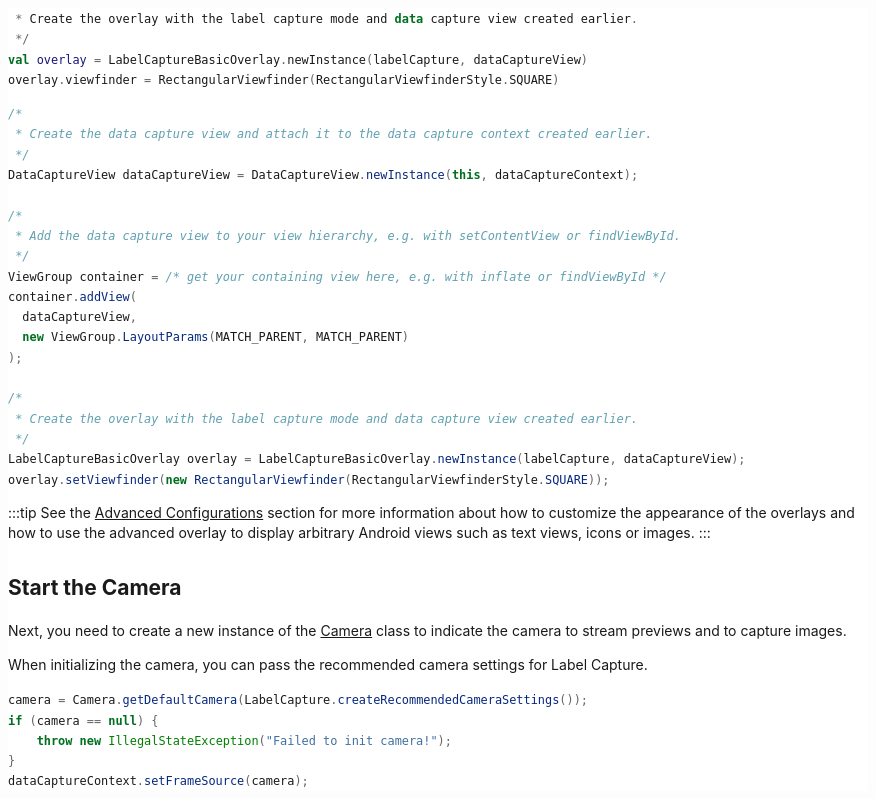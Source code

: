 ```kotlin
 * Create the overlay with the label capture mode and data capture view created earlier.
 */
val overlay = LabelCaptureBasicOverlay.newInstance(labelCapture, dataCaptureView)
overlay.viewfinder = RectangularViewfinder(RectangularViewfinderStyle.SQUARE)
```

</TabItem>
<TabItem value="java" label="Java">

```java
/* 
 * Create the data capture view and attach it to the data capture context created earlier.
 */
DataCaptureView dataCaptureView = DataCaptureView.newInstance(this, dataCaptureContext);

/* 
 * Add the data capture view to your view hierarchy, e.g. with setContentView or findViewById.
 */
ViewGroup container = /* get your containing view here, e.g. with inflate or findViewById */
container.addView(
  dataCaptureView,
  new ViewGroup.LayoutParams(MATCH_PARENT, MATCH_PARENT)
);

/* 
 * Create the overlay with the label capture mode and data capture view created earlier.
 */
LabelCaptureBasicOverlay overlay = LabelCaptureBasicOverlay.newInstance(labelCapture, dataCaptureView);
overlay.setViewfinder(new RectangularViewfinder(RectangularViewfinderStyle.SQUARE));
```

</TabItem>
</Tabs>

:::tip
See the [Advanced Configurations](advanced.md) section for more information about how to customize the appearance of the overlays and how to use the advanced overlay to display arbitrary Android views such as text views, icons or images.
:::

## Start the Camera

Next, you need to create a new instance of the [Camera](https://docs.scandit.com/data-capture-sdk/android/core/api/camera.html#class-scandit.datacapture.core.Camera) class to indicate the camera to stream previews and to capture images.

When initializing the camera, you can pass the recommended camera settings for Label Capture.

```java
camera = Camera.getDefaultCamera(LabelCapture.createRecommendedCameraSettings());
if (camera == null) {
    throw new IllegalStateException("Failed to init camera!");
}
dataCaptureContext.setFrameSource(camera);
```
